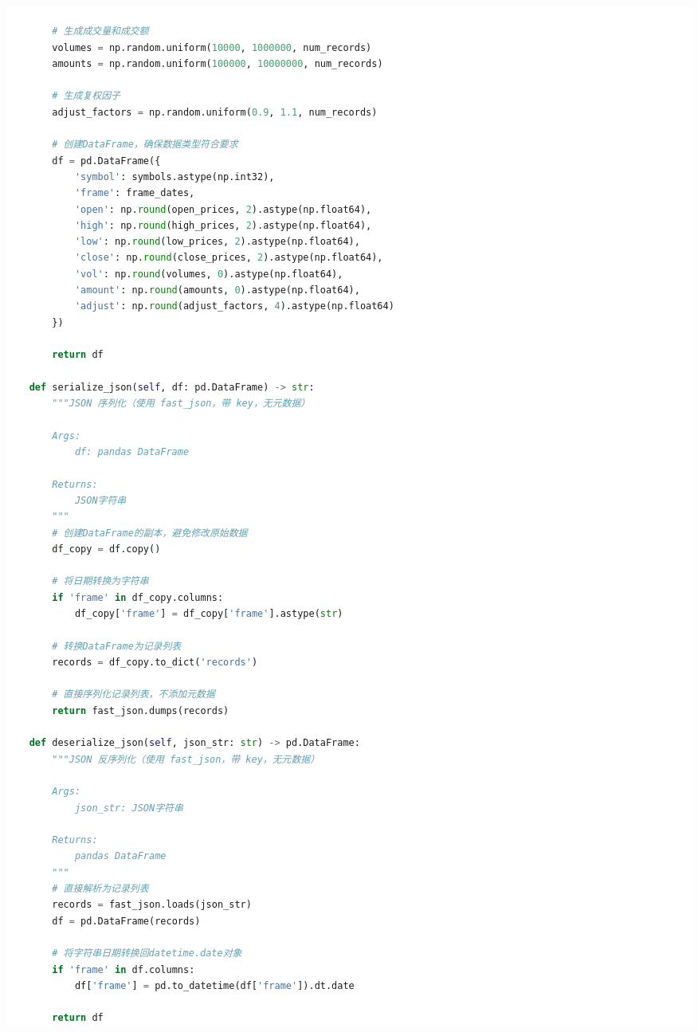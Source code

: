 ```python

        # 生成成交量和成交额
        volumes = np.random.uniform(10000, 1000000, num_records)
        amounts = np.random.uniform(100000, 10000000, num_records)

        # 生成复权因子
        adjust_factors = np.random.uniform(0.9, 1.1, num_records)

        # 创建DataFrame，确保数据类型符合要求
        df = pd.DataFrame({
            'symbol': symbols.astype(np.int32),
            'frame': frame_dates,
            'open': np.round(open_prices, 2).astype(np.float64),
            'high': np.round(high_prices, 2).astype(np.float64),
            'low': np.round(low_prices, 2).astype(np.float64),
            'close': np.round(close_prices, 2).astype(np.float64),
            'vol': np.round(volumes, 0).astype(np.float64),
            'amount': np.round(amounts, 0).astype(np.float64),
            'adjust': np.round(adjust_factors, 4).astype(np.float64)
        })

        return df

    def serialize_json(self, df: pd.DataFrame) -> str:
        """JSON 序列化（使用 fast_json，带 key，无元数据）

        Args:
            df: pandas DataFrame

        Returns:
            JSON字符串
        """
        # 创建DataFrame的副本，避免修改原始数据
        df_copy = df.copy()

        # 将日期转换为字符串
        if 'frame' in df_copy.columns:
            df_copy['frame'] = df_copy['frame'].astype(str)

        # 转换DataFrame为记录列表
        records = df_copy.to_dict('records')

        # 直接序列化记录列表，不添加元数据
        return fast_json.dumps(records)

    def deserialize_json(self, json_str: str) -> pd.DataFrame:
        """JSON 反序列化（使用 fast_json，带 key，无元数据）

        Args:
            json_str: JSON字符串

        Returns:
            pandas DataFrame
        """
        # 直接解析为记录列表
        records = fast_json.loads(json_str)
        df = pd.DataFrame(records)

        # 将字符串日期转换回datetime.date对象
        if 'frame' in df.columns:
            df['frame'] = pd.to_datetime(df['frame']).dt.date

        return df
```